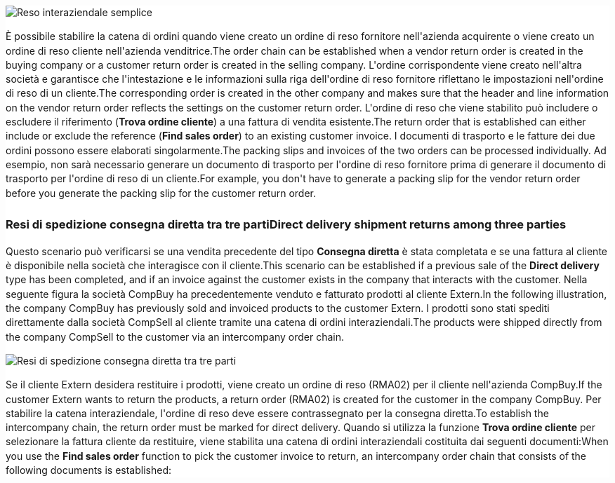 ![Reso interaziendale semplice](./media/SalesReturn07.png)

<span data-ttu-id="2567c-391">È possibile stabilire la catena di ordini quando viene creato un ordine di reso fornitore nell'azienda acquirente o viene creato un ordine di reso cliente nell'azienda venditrice.</span><span class="sxs-lookup"><span data-stu-id="2567c-391">The order chain can be established when a vendor return order is created in the buying company or a customer return order is created in the selling company.</span></span> <span data-ttu-id="2567c-392">L'ordine corrispondente viene creato nell'altra società e garantisce che l'intestazione e le informazioni sulla riga dell'ordine di reso fornitore riflettano le impostazioni nell'ordine di reso di un cliente.</span><span class="sxs-lookup"><span data-stu-id="2567c-392">The corresponding order is created in the other company and makes sure that the header and line information on the vendor return order reflects the settings on the customer return order.</span></span> <span data-ttu-id="2567c-393">L'ordine di reso che viene stabilito può includere o escludere il riferimento (**Trova ordine cliente**) a una fattura di vendita esistente.</span><span class="sxs-lookup"><span data-stu-id="2567c-393">The return order that is established can either include or exclude the reference (**Find sales order**) to an existing customer invoice.</span></span> <span data-ttu-id="2567c-394">I documenti di trasporto e le fatture dei due ordini possono essere elaborati singolarmente.</span><span class="sxs-lookup"><span data-stu-id="2567c-394">The packing slips and invoices of the two orders can be processed individually.</span></span> <span data-ttu-id="2567c-395">Ad esempio, non sarà necessario generare un documento di trasporto per l'ordine di reso fornitore prima di generare il documento di trasporto per l'ordine di reso di un cliente.</span><span class="sxs-lookup"><span data-stu-id="2567c-395">For example, you don't have to generate a packing slip for the vendor return order before you generate the packing slip for the customer return order.</span></span>

### <a name="direct-delivery-shipment-returns-among-three-parties"></a><span data-ttu-id="2567c-396">Resi di spedizione consegna diretta tra tre parti</span><span class="sxs-lookup"><span data-stu-id="2567c-396">Direct delivery shipment returns among three parties</span></span>

<span data-ttu-id="2567c-397">Questo scenario può verificarsi se una vendita precedente del tipo **Consegna diretta** è stata completata e se una fattura al cliente è disponibile nella società che interagisce con il cliente.</span><span class="sxs-lookup"><span data-stu-id="2567c-397">This scenario can be established if a previous sale of the **Direct delivery** type has been completed, and if an invoice against the customer exists in the company that interacts with the customer.</span></span> <span data-ttu-id="2567c-398">Nella seguente figura la società CompBuy ha precedentemente venduto e fatturato prodotti al cliente Extern.</span><span class="sxs-lookup"><span data-stu-id="2567c-398">In the following illustration, the company CompBuy has previously sold and invoiced products to the customer Extern.</span></span> <span data-ttu-id="2567c-399">I prodotti sono stati spediti direttamente dalla società CompSell al cliente tramite una catena di ordini interaziendali.</span><span class="sxs-lookup"><span data-stu-id="2567c-399">The products were shipped directly from the company CompSell to the customer via an intercompany order chain.</span></span>  

![Resi di spedizione consegna diretta tra tre parti](./media/SalesReturn08.png)

<span data-ttu-id="2567c-401">Se il cliente Extern desidera restituire i prodotti, viene creato un ordine di reso (RMA02) per il cliente nell'azienda CompBuy.</span><span class="sxs-lookup"><span data-stu-id="2567c-401">If the customer Extern wants to return the products, a return order (RMA02) is created for the customer in the company CompBuy.</span></span> <span data-ttu-id="2567c-402">Per stabilire la catena interaziendale, l'ordine di reso deve essere contrassegnato per la consegna diretta.</span><span class="sxs-lookup"><span data-stu-id="2567c-402">To establish the intercompany chain, the return order must be marked for direct delivery.</span></span> <span data-ttu-id="2567c-403">Quando si utilizza la funzione **Trova ordine cliente** per selezionare la fattura cliente da restituire, viene stabilita una catena di ordini interaziendali costituita dai seguenti documenti:</span><span class="sxs-lookup"><span data-stu-id="2567c-403">When you use the **Find sales order** function to pick the customer invoice to return, an intercompany order chain that consists of the following documents is established:</span></span>
